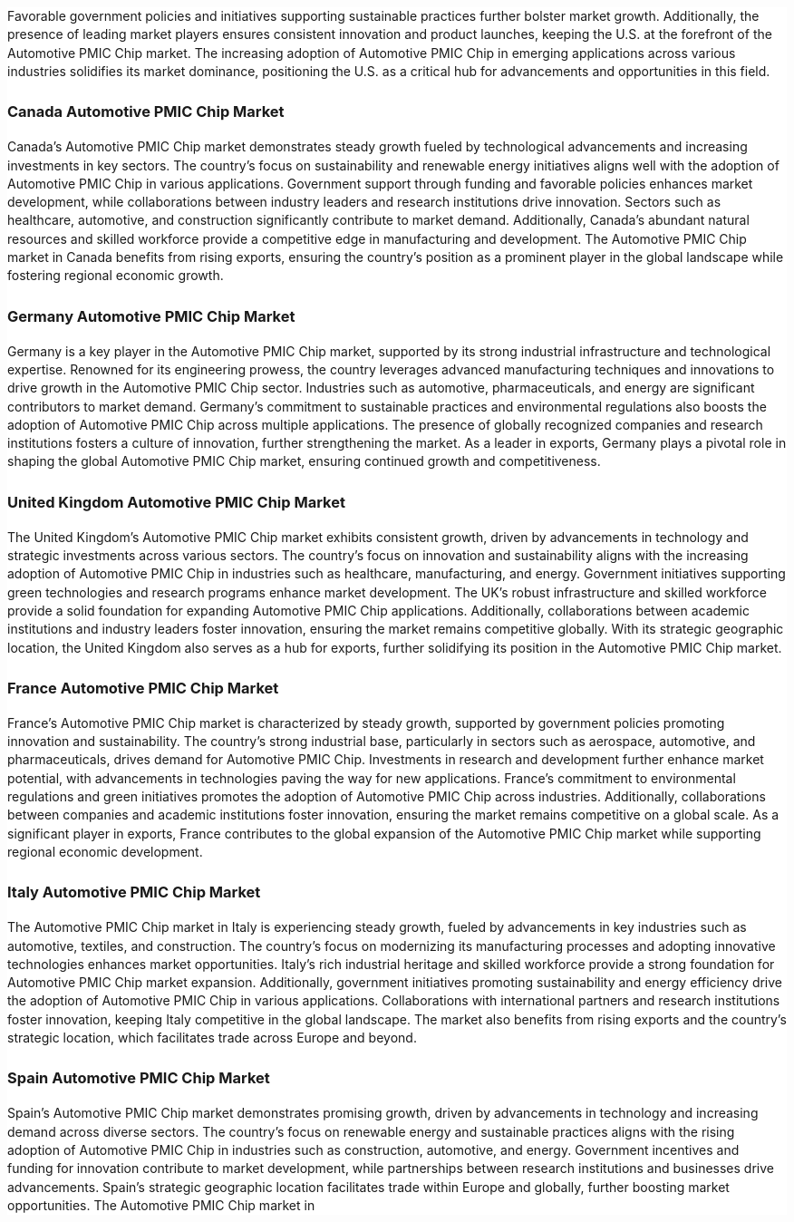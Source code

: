 Favorable government policies and initiatives supporting sustainable practices further bolster market growth. Additionally, the presence of leading market players ensures consistent innovation and product launches, keeping the U.S. at the forefront of the Automotive PMIC Chip market. The increasing adoption of Automotive PMIC Chip in emerging applications across various industries solidifies its market dominance, positioning the U.S. as a critical hub for advancements and opportunities in this field.</p><h3>Canada Automotive PMIC Chip Market</h3><p>Canada&rsquo;s Automotive PMIC Chip market demonstrates steady growth fueled by technological advancements and increasing investments in key sectors. The country&rsquo;s focus on sustainability and renewable energy initiatives aligns well with the adoption of Automotive PMIC Chip in various applications. Government support through funding and favorable policies enhances market development, while collaborations between industry leaders and research institutions drive innovation. Sectors such as healthcare, automotive, and construction significantly contribute to market demand. Additionally, Canada&rsquo;s abundant natural resources and skilled workforce provide a competitive edge in manufacturing and development. The Automotive PMIC Chip market in Canada benefits from rising exports, ensuring the country&rsquo;s position as a prominent player in the global landscape while fostering regional economic growth.</p><h3>Germany Automotive PMIC Chip Market</h3><p>Germany is a key player in the Automotive PMIC Chip market, supported by its strong industrial infrastructure and technological expertise. Renowned for its engineering prowess, the country leverages advanced manufacturing techniques and innovations to drive growth in the Automotive PMIC Chip sector. Industries such as automotive, pharmaceuticals, and energy are significant contributors to market demand. Germany&rsquo;s commitment to sustainable practices and environmental regulations also boosts the adoption of Automotive PMIC Chip across multiple applications. The presence of globally recognized companies and research institutions fosters a culture of innovation, further strengthening the market. As a leader in exports, Germany plays a pivotal role in shaping the global Automotive PMIC Chip market, ensuring continued growth and competitiveness.</p><h3>United Kingdom Automotive PMIC Chip Market</h3><p>The United Kingdom&rsquo;s Automotive PMIC Chip market exhibits consistent growth, driven by advancements in technology and strategic investments across various sectors. The country&rsquo;s focus on innovation and sustainability aligns with the increasing adoption of Automotive PMIC Chip in industries such as healthcare, manufacturing, and energy. Government initiatives supporting green technologies and research programs enhance market development. The UK&rsquo;s robust infrastructure and skilled workforce provide a solid foundation for expanding Automotive PMIC Chip applications. Additionally, collaborations between academic institutions and industry leaders foster innovation, ensuring the market remains competitive globally. With its strategic geographic location, the United Kingdom also serves as a hub for exports, further solidifying its position in the Automotive PMIC Chip market.</p><h3>France Automotive PMIC Chip Market</h3><p>France&rsquo;s Automotive PMIC Chip market is characterized by steady growth, supported by government policies promoting innovation and sustainability. The country&rsquo;s strong industrial base, particularly in sectors such as aerospace, automotive, and pharmaceuticals, drives demand for Automotive PMIC Chip. Investments in research and development further enhance market potential, with advancements in technologies paving the way for new applications. France&rsquo;s commitment to environmental regulations and green initiatives promotes the adoption of Automotive PMIC Chip across industries. Additionally, collaborations between companies and academic institutions foster innovation, ensuring the market remains competitive on a global scale. As a significant player in exports, France contributes to the global expansion of the Automotive PMIC Chip market while supporting regional economic development.</p><h3>Italy Automotive PMIC Chip Market</h3><p>The Automotive PMIC Chip market in Italy is experiencing steady growth, fueled by advancements in key industries such as automotive, textiles, and construction. The country&rsquo;s focus on modernizing its manufacturing processes and adopting innovative technologies enhances market opportunities. Italy&rsquo;s rich industrial heritage and skilled workforce provide a strong foundation for Automotive PMIC Chip market expansion. Additionally, government initiatives promoting sustainability and energy efficiency drive the adoption of Automotive PMIC Chip in various applications. Collaborations with international partners and research institutions foster innovation, keeping Italy competitive in the global landscape. The market also benefits from rising exports and the country&rsquo;s strategic location, which facilitates trade across Europe and beyond.</p><h3>Spain Automotive PMIC Chip Market</h3><p>Spain&rsquo;s Automotive PMIC Chip market demonstrates promising growth, driven by advancements in technology and increasing demand across diverse sectors. The country&rsquo;s focus on renewable energy and sustainable practices aligns with the rising adoption of Automotive PMIC Chip in industries such as construction, automotive, and energy. Government incentives and funding for innovation contribute to market development, while partnerships between research institutions and businesses drive advancements. Spain&rsquo;s strategic geographic location facilitates trade within Europe and globally, further boosting market opportunities. The Automotive PMIC Chip market in